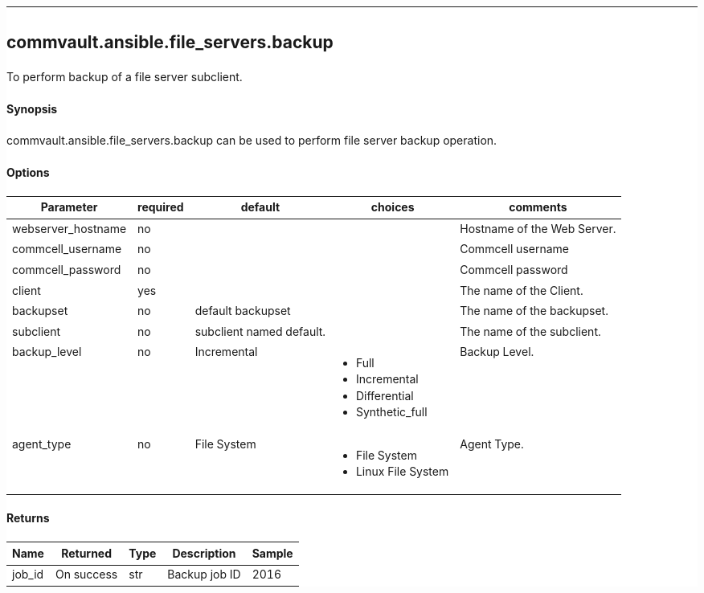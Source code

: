 



















---



## commvault.ansible.file_servers.backup <a name="commvault.ansible.file_servers.backup"></a>
To perform backup of a file server subclient.


#### Synopsis
 commvault.ansible.file_servers.backup can be used to perform file server backup operation.












#### Options
| Parameter     | required    | default  | choices    | comments |
| ------------- |-------------| ---------|----------- |--------- |
webserver_hostname  |   no  |  | |  Hostname of the Web Server. | 
commcell_username  |   no  |  | |  Commcell username | 
commcell_password  |   no  |  | |  Commcell password | 
client  |   yes  |  | |  The name of the Client. | 
backupset  |   no  |  default backupset  | |  The name of the backupset. | 
subclient  |   no  |  subclient named default.  | |  The name of the subclient. | 
backup_level  |  no  |  Incremental  |  <ul> <li>Full</li> <li>Incremental</li> <li>Differential</li> <li>Synthetic_full</li> </ul>  |  Backup Level.  |
agent_type  |  no  |  File System  | <ul> <li>File System</li> <li>Linux File System</li> </ul>  |  Agent Type.  |














#### Returns
| Name          | Returned    | Type     | Description | Sample |
| ------------- |-------------| ---------|-----------  |--------|
job_id |  On success  |   str  |   Backup job ID  |   2016  |
